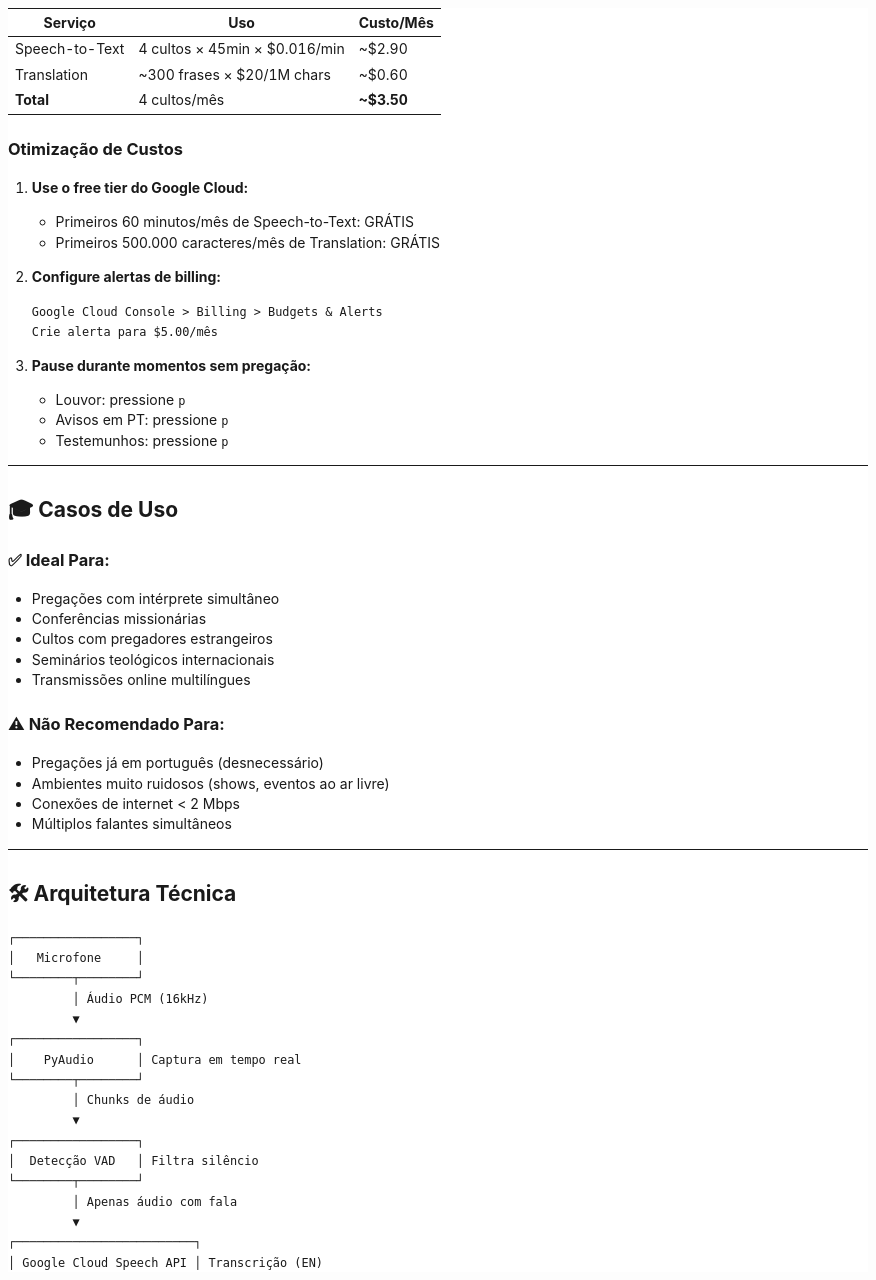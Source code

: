 | Serviço | Uso | Custo/Mês |
|---------|-----|-----------|
| Speech-to-Text | 4 cultos × 45min × $0.016/min | ~$2.90 |
| Translation | ~300 frases × $20/1M chars | ~$0.60 |
| **Total** | 4 cultos/mês | **~$3.50** |

### Otimização de Custos

1. **Use o free tier do Google Cloud:**
   - Primeiros 60 minutos/mês de Speech-to-Text: GRÁTIS
   - Primeiros 500.000 caracteres/mês de Translation: GRÁTIS

2. **Configure alertas de billing:**
   ```
   Google Cloud Console > Billing > Budgets & Alerts
   Crie alerta para $5.00/mês
   ```

3. **Pause durante momentos sem pregação:**
   - Louvor: pressione `p`
   - Avisos em PT: pressione `p`
   - Testemunhos: pressione `p`

---

## 🎓 Casos de Uso

### ✅ Ideal Para:
- Pregações com intérprete simultâneo
- Conferências missionárias
- Cultos com pregadores estrangeiros
- Seminários teológicos internacionais
- Transmissões online multilíngues

### ⚠️ Não Recomendado Para:
- Pregações já em português (desnecessário)
- Ambientes muito ruidosos (shows, eventos ao ar livre)
- Conexões de internet < 2 Mbps
- Múltiplos falantes simultâneos

---

## 🛠️ Arquitetura Técnica

```
┌─────────────────┐
│   Microfone     │
└────────┬────────┘
         │ Áudio PCM (16kHz)
         ▼
┌─────────────────┐
│    PyAudio      │ Captura em tempo real
└────────┬────────┘
         │ Chunks de áudio
         ▼
┌─────────────────┐
│  Detecção VAD   │ Filtra silêncio
└────────┬────────┘
         │ Apenas áudio com fala
         ▼
┌─────────────────────────┐
│ Google Cloud Speech API │ Transcrição (EN)
```